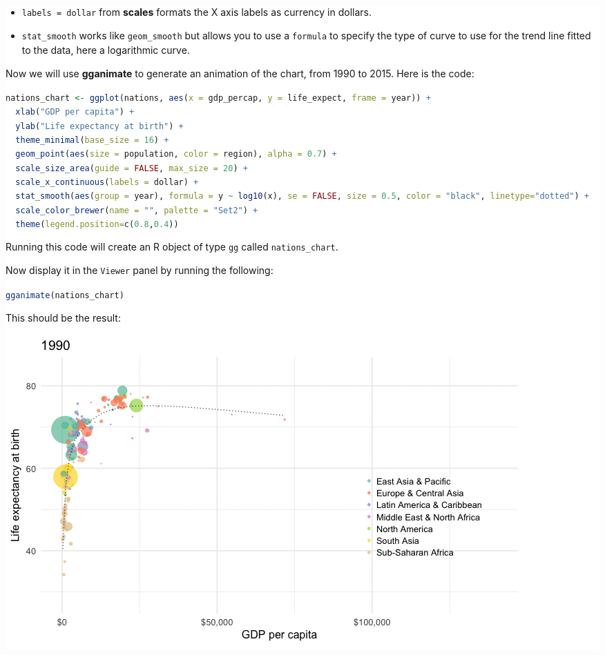 - `labels = dollar` from **scales** formats the X axis labels as currency in dollars.

 - `stat_smooth` works like `geom_smooth` but allows you to use a `formula` to specify the type of curve to use for the trend line fitted to the data, here a logarithmic curve.

Now we will use **gganimate** to generate an animation of the chart, from 1990 to 2015. Here is the code:

```R
nations_chart <- ggplot(nations, aes(x = gdp_percap, y = life_expect, frame = year)) +
  xlab("GDP per capita") +
  ylab("Life expectancy at birth") +
  theme_minimal(base_size = 16) +
  geom_point(aes(size = population, color = region), alpha = 0.7) +
  scale_size_area(guide = FALSE, max_size = 20) +
  scale_x_continuous(labels = dollar) +
  stat_smooth(aes(group = year), formula = y ~ log10(x), se = FALSE, size = 0.5, color = "black", linetype="dotted") +
  scale_color_brewer(name = "", palette = "Set2") +
  theme(legend.position=c(0.8,0.4))
```

Running this code will create an R object of type `gg` called `nations_chart`.

Now display it in the `Viewer` panel by running the following:

```R
gganimate(nations_chart)
```

This should be the result:

![](./img/nations.gif)
